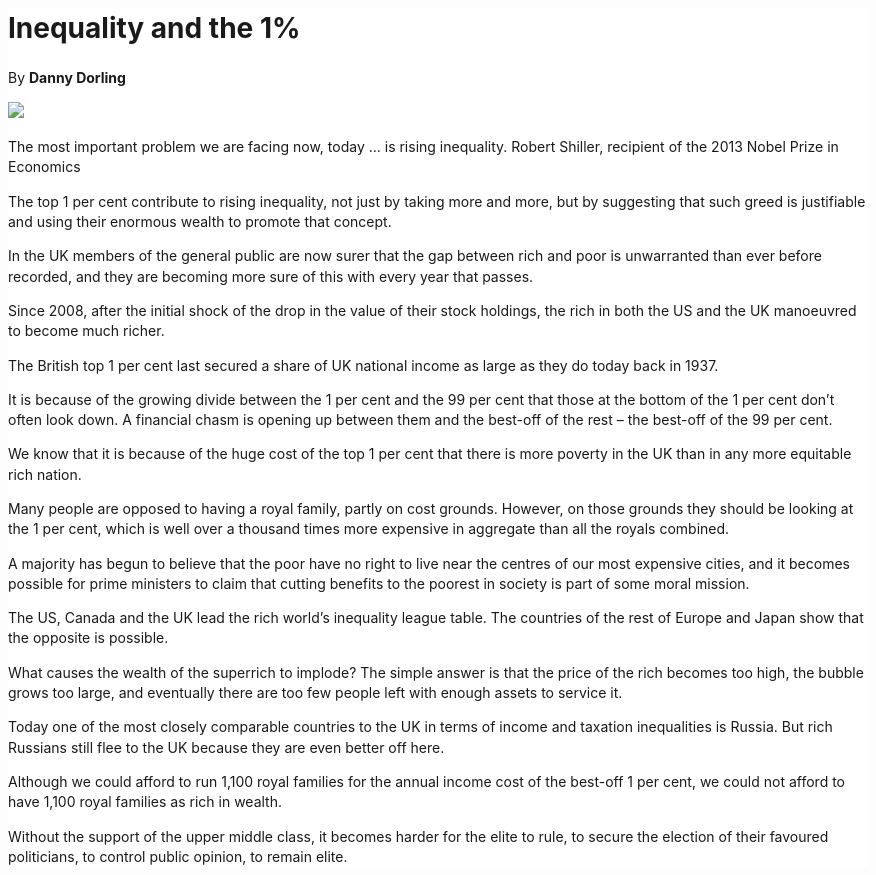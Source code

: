 Inequality and the 1%
=====================

By **Danny Dorling**

![](/bookimg/inequalityand1.jpg)

The most important problem we are facing now, today … is rising inequality.
Robert Shiller, recipient of the 2013 Nobel Prize in Economics

The top 1 per cent contribute to rising inequality, not just by taking more and
more, but by suggesting that such greed is justifiable and using their enormous
wealth to promote that concept.

In the UK members of the general public are now surer that the gap between rich
and poor is unwarranted than ever before recorded, and they are becoming more
sure of this with every year that passes.

Since 2008, after the initial shock of the drop in the value of their stock
holdings, the rich in both the US and the UK manoeuvred to become much richer.

The British top 1 per cent last secured a share of UK national income as large
as they do today back in 1937.

It is because of the growing divide between the 1 per cent and the 99 per cent
that those at the bottom of the 1 per cent don’t often look down. A financial
chasm is opening up between them and the best-off of the rest – the best-off of
the 99 per cent.

We know that it is because of the huge cost of the top 1 per cent that there is
more poverty in the UK than in any more equitable rich nation.

Many people are opposed to having a royal family, partly on cost grounds.
However, on those grounds they should be looking at the 1 per cent, which is
well over a thousand times more expensive in aggregate than all the royals
combined.

A majority has begun to believe that the poor have no right to live near the
centres of our most expensive cities, and it becomes possible for prime
ministers to claim that cutting benefits to the poorest in society is part of
some moral mission.

The US, Canada and the UK lead the rich world’s inequality league table. The
countries of the rest of Europe and Japan show that the opposite is possible.

What causes the wealth of the superrich to implode? The simple answer is that
the price of the rich becomes too high, the bubble grows too large, and
eventually there are too few people left with enough assets to service it.

Today one of the most closely comparable countries to the UK in terms of income
and taxation inequalities is Russia. But rich Russians still flee to the UK
because they are even better off here.

Although we could afford to run 1,100 royal families for the annual income cost
of the best-off 1 per cent, we could not afford to have 1,100 royal families as
rich in wealth.

Without the support of the upper middle class, it becomes harder for the elite
to rule, to secure the election of their favoured politicians, to control public
opinion, to remain elite.
